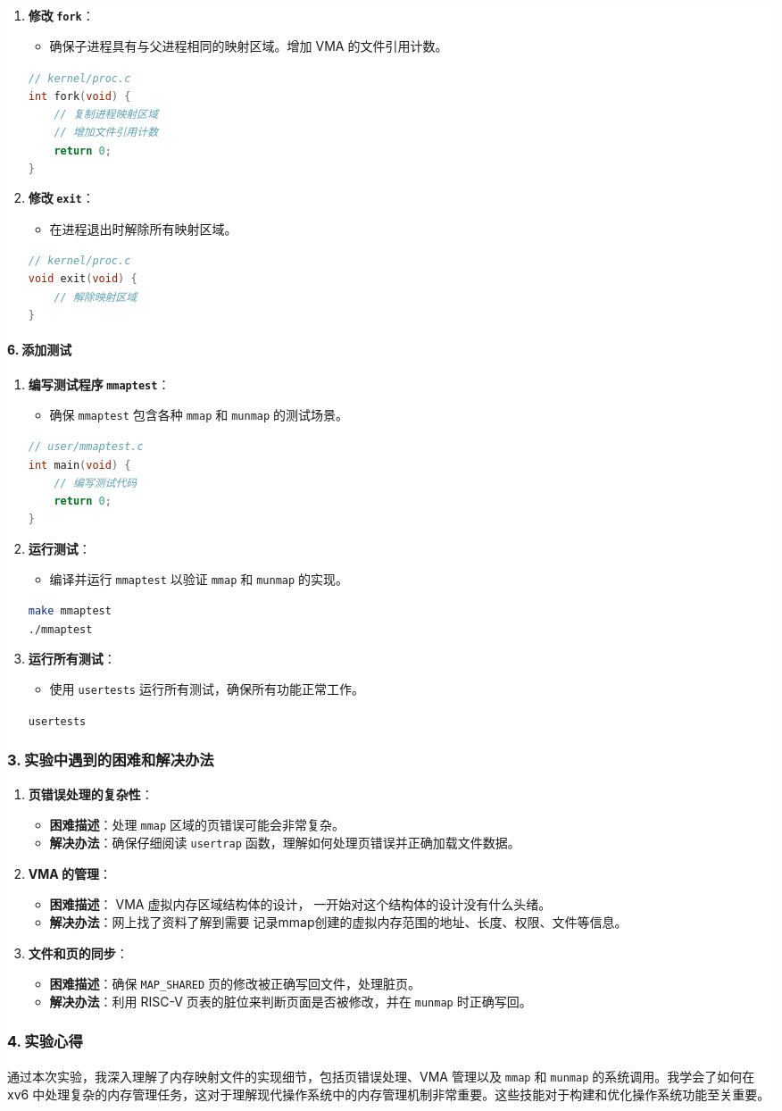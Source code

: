 1. **修改 `fork`**：
   - 确保子进程具有与父进程相同的映射区域。增加 VMA 的文件引用计数。

   ```c
   // kernel/proc.c
   int fork(void) {
       // 复制进程映射区域
       // 增加文件引用计数
       return 0;
   }
   ```

2. **修改 `exit`**：
   - 在进程退出时解除所有映射区域。

   ```c
   // kernel/proc.c
   void exit(void) {
       // 解除映射区域
   }
   ```

#### 6. 添加测试

1. **编写测试程序 `mmaptest`**：
   - 确保 `mmaptest` 包含各种 `mmap` 和 `munmap` 的测试场景。

   ```c
   // user/mmaptest.c
   int main(void) {
       // 编写测试代码
       return 0;
   }
   ```

2. **运行测试**：
   - 编译并运行 `mmaptest` 以验证 `mmap` 和 `munmap` 的实现。

   ```bash
   make mmaptest
   ./mmaptest
   ```

3. **运行所有测试**：
   - 使用 `usertests` 运行所有测试，确保所有功能正常工作。

   ```bash
   usertests
   ```

### 3. 实验中遇到的困难和解决办法

1. **页错误处理的复杂性**：
   - **困难描述**：处理 `mmap` 区域的页错误可能会非常复杂。
   - **解决办法**：确保仔细阅读 `usertrap` 函数，理解如何处理页错误并正确加载文件数据。

2. **VMA 的管理**：
   - **困难描述**： VMA 虚拟内存区域结构体的设计， 一开始对这个结构体的设计没有什么头绪。
   - **解决办法**：网上找了资料了解到需要   记录mmap创建的虚拟内存范围的地址、长度、权限、文件等信息。

3. **文件和页的同步**：
   - **困难描述**：确保 `MAP_SHARED` 页的修改被正确写回文件，处理脏页。
   - **解决办法**：利用 RISC-V 页表的脏位来判断页面是否被修改，并在 `munmap` 时正确写回。

### 4. 实验心得

通过本次实验，我深入理解了内存映射文件的实现细节，包括页错误处理、VMA 管理以及 `mmap` 和 `munmap` 的系统调用。我学会了如何在 xv6 中处理复杂的内存管理任务，这对于理解现代操作系统中的内存管理机制非常重要。这些技能对于构建和优化操作系统功能至关重要。